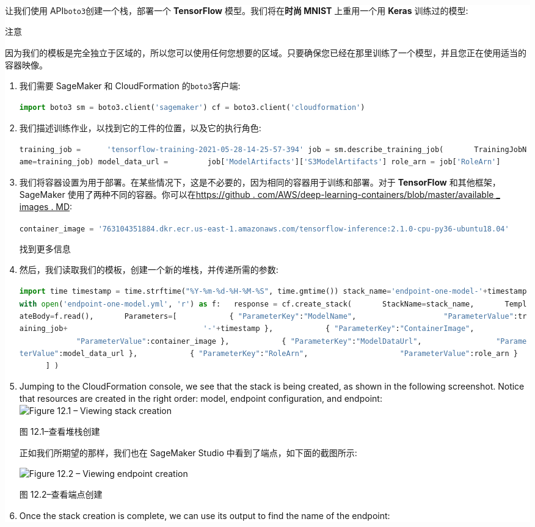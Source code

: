 让我们使用 API`boto3`创建一个栈，部署一个 **TensorFlow** 模型。我们将在**时尚 MNIST** 上重用一个用 **Keras** 训练过的模型:

注意

因为我们的模板是完全独立于区域的，所以您可以使用任何您想要的区域。只要确保您已经在那里训练了一个模型，并且您正在使用适当的容器映像。

1.  我们需要 SageMaker 和 CloudFormation 的`boto3`客户端:

    ```py
    import boto3 sm = boto3.client('sagemaker') cf = boto3.client('cloudformation')
    ```

2.  我们描述训练作业，以找到它的工件的位置，以及它的执行角色:

    ```py
    training_job =      'tensorflow-training-2021-05-28-14-25-57-394' job = sm.describe_training_job(       TrainingJobName=training_job) model_data_url =         job['ModelArtifacts']['S3ModelArtifacts'] role_arn = job['RoleArn']
    ```

3.  我们将容器设置为用于部署。在某些情况下，这是不必要的，因为相同的容器用于训练和部署。对于 **TensorFlow** 和其他框架，SageMaker 使用了两种不同的容器。你可以在[https://github . com/AWS/deep-learning-containers/blob/master/available _ images . MD](https://github.com/aws/deep-learning-containers/blob/master/available_images.md):

    ```py
    container_image = '763104351884.dkr.ecr.us-east-1.amazonaws.com/tensorflow-inference:2.1.0-cpu-py36-ubuntu18.04'
    ```

    找到更多信息
4.  然后，我们读取我们的模板，创建一个新的堆栈，并传递所需的参数:

    ```py
    import time timestamp = time.strftime("%Y-%m-%d-%H-%M-%S", time.gmtime()) stack_name='endpoint-one-model-'+timestamp with open('endpoint-one-model.yml', 'r') as f:   response = cf.create_stack(       StackName=stack_name,       TemplateBody=f.read(),       Parameters=[            { "ParameterKey":"ModelName",                    "ParameterValue":training_job+                               '-'+timestamp },            { "ParameterKey":"ContainerImage",                "ParameterValue":container_image },            { "ParameterKey":"ModelDataUrl",                 "ParameterValue":model_data_url },            { "ParameterKey":"RoleArn",                     "ParameterValue":role_arn }       ] )
    ```

5.  Jumping to the CloudFormation console, we see that the stack is being created, as shown in the following screenshot. Notice that resources are created in the right order: model, endpoint configuration, and endpoint:![Figure 12.1 – Viewing stack creation
    ](img/B17705_12_1.jpg)

    图 12.1–查看堆栈创建

    正如我们所期望的那样，我们也在 SageMaker Studio 中看到了端点，如下面的截图所示:

    ![Figure 12.2 – Viewing endpoint creation
    ](img/B17705_12_2.jpg)

    图 12.2–查看端点创建

6.  Once the stack creation is complete, we can use its output to find the name of the endpoint:
